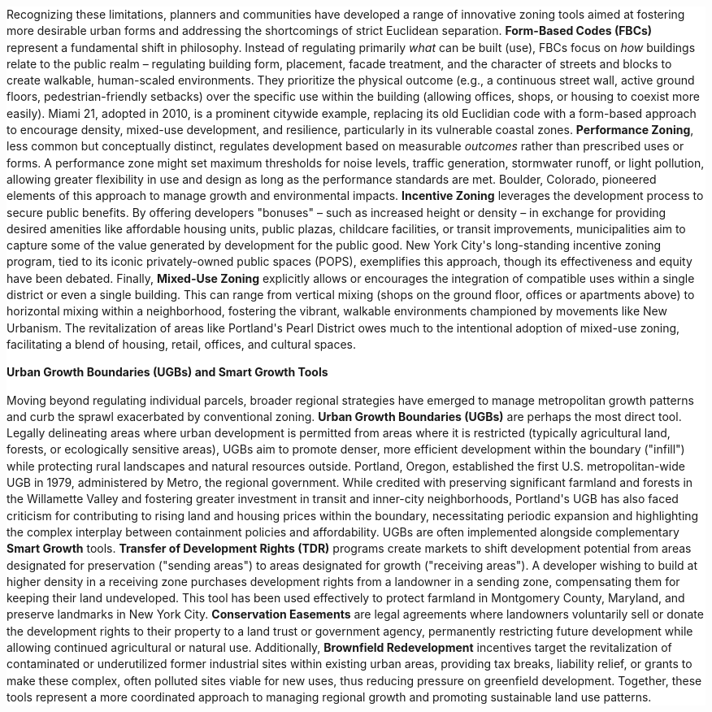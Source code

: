 Recognizing these limitations, planners and communities have developed a range of innovative zoning tools aimed at fostering more desirable urban forms and addressing the shortcomings of strict Euclidean separation. **Form-Based Codes (FBCs)** represent a fundamental shift in philosophy. Instead of regulating primarily *what* can be built (use), FBCs focus on *how* buildings relate to the public realm – regulating building form, placement, facade treatment, and the character of streets and blocks to create walkable, human-scaled environments. They prioritize the physical outcome (e.g., a continuous street wall, active ground floors, pedestrian-friendly setbacks) over the specific use within the building (allowing offices, shops, or housing to coexist more easily). Miami 21, adopted in 2010, is a prominent citywide example, replacing its old Euclidian code with a form-based approach to encourage density, mixed-use development, and resilience, particularly in its vulnerable coastal zones. **Performance Zoning**, less common but conceptually distinct, regulates development based on measurable *outcomes* rather than prescribed uses or forms. A performance zone might set maximum thresholds for noise levels, traffic generation, stormwater runoff, or light pollution, allowing greater flexibility in use and design as long as the performance standards are met. Boulder, Colorado, pioneered elements of this approach to manage growth and environmental impacts. **Incentive Zoning** leverages the development process to secure public benefits. By offering developers "bonuses" – such as increased height or density – in exchange for providing desired amenities like affordable housing units, public plazas, childcare facilities, or transit improvements, municipalities aim to capture some of the value generated by development for the public good. New York City's long-standing incentive zoning program, tied to its iconic privately-owned public spaces (POPS), exemplifies this approach, though its effectiveness and equity have been debated. Finally, **Mixed-Use Zoning** explicitly allows or encourages the integration of compatible uses within a single district or even a single building. This can range from vertical mixing (shops on the ground floor, offices or apartments above) to horizontal mixing within a neighborhood, fostering the vibrant, walkable environments championed by movements like New Urbanism. The revitalization of areas like Portland's Pearl District owes much to the intentional adoption of mixed-use zoning, facilitating a blend of housing, retail, offices, and cultural spaces.

**Urban Growth Boundaries (UGBs) and Smart Growth Tools**

Moving beyond regulating individual parcels, broader regional strategies have emerged to manage metropolitan growth patterns and curb the sprawl exacerbated by conventional zoning. **Urban Growth Boundaries (UGBs)** are perhaps the most direct tool. Legally delineating areas where urban development is permitted from areas where it is restricted (typically agricultural land, forests, or ecologically sensitive areas), UGBs aim to promote denser, more efficient development within the boundary ("infill") while protecting rural landscapes and natural resources outside. Portland, Oregon, established the first U.S. metropolitan-wide UGB in 1979, administered by Metro, the regional government. While credited with preserving significant farmland and forests in the Willamette Valley and fostering greater investment in transit and inner-city neighborhoods, Portland's UGB has also faced criticism for contributing to rising land and housing prices within the boundary, necessitating periodic expansion and highlighting the complex interplay between containment policies and affordability. UGBs are often implemented alongside complementary **Smart Growth** tools. **Transfer of Development Rights (TDR)** programs create markets to shift development potential from areas designated for preservation ("sending areas") to areas designated for growth ("receiving areas"). A developer wishing to build at higher density in a receiving zone purchases development rights from a landowner in a sending zone, compensating them for keeping their land undeveloped. This tool has been used effectively to protect farmland in Montgomery County, Maryland, and preserve landmarks in New York City. **Conservation Easements** are legal agreements where landowners voluntarily sell or donate the development rights to their property to a land trust or government agency, permanently restricting future development while allowing continued agricultural or natural use. Additionally, **Brownfield Redevelopment** incentives target the revitalization of contaminated or underutilized former industrial sites within existing urban areas, providing tax breaks, liability relief, or grants to make these complex, often polluted sites viable for new uses, thus reducing pressure on greenfield development. Together, these tools represent a more coordinated approach to managing regional growth and promoting sustainable land use patterns.
